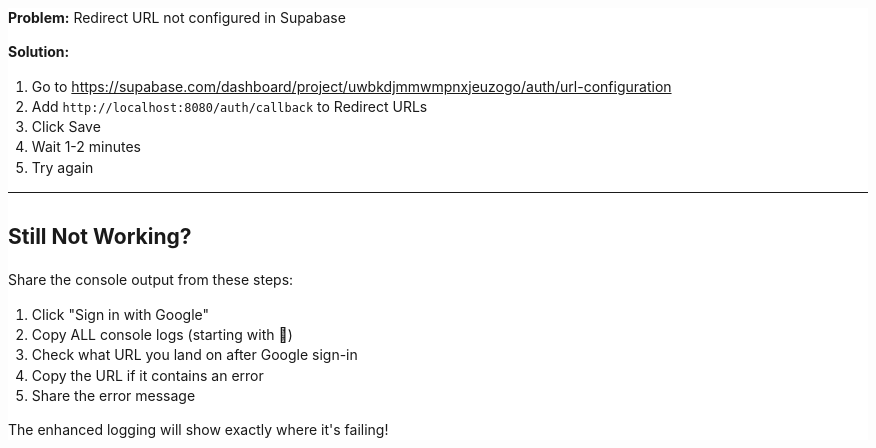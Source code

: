 **Problem:** Redirect URL not configured in Supabase

**Solution:**
1. Go to https://supabase.com/dashboard/project/uwbkdjmmwmpnxjeuzogo/auth/url-configuration
2. Add `http://localhost:8080/auth/callback` to Redirect URLs
3. Click Save
4. Wait 1-2 minutes
5. Try again

---

## Still Not Working?

Share the console output from these steps:

1. Click "Sign in with Google"
2. Copy ALL console logs (starting with 🔐)
3. Check what URL you land on after Google sign-in
4. Copy the URL if it contains an error
5. Share the error message

The enhanced logging will show exactly where it's failing!


